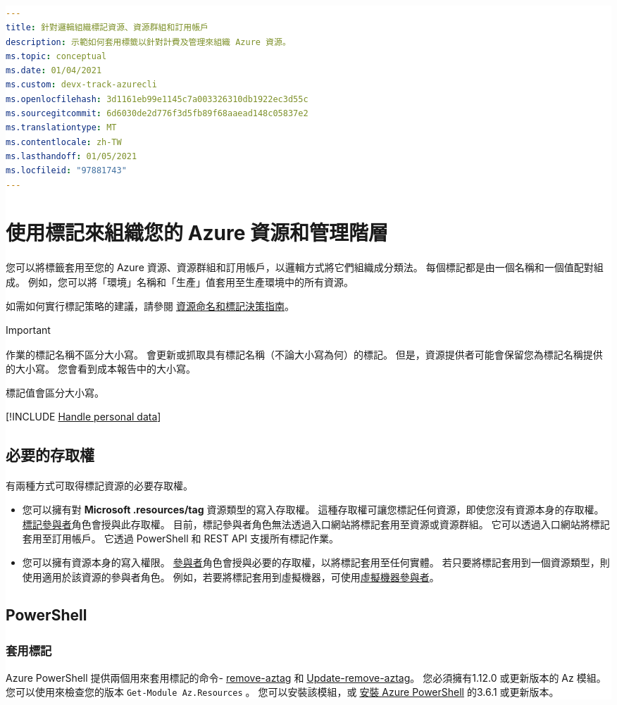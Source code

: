 ```yaml
---
title: 針對邏輯組織標記資源、資源群組和訂用帳戶
description: 示範如何套用標籤以針對計費及管理來組織 Azure 資源。
ms.topic: conceptual
ms.date: 01/04/2021
ms.custom: devx-track-azurecli
ms.openlocfilehash: 3d1161eb99e1145c7a003326310db1922ec3d55c
ms.sourcegitcommit: 6d6030de2d776f3d5fb89f68aaead148c05837e2
ms.translationtype: MT
ms.contentlocale: zh-TW
ms.lasthandoff: 01/05/2021
ms.locfileid: "97881743"
---
```

# <a name="use-tags-to-organize-your-azure-resources-and-management-hierarchy"></a>使用標記來組織您的 Azure 資源和管理階層

您可以將標籤套用至您的 Azure 資源、資源群組和訂用帳戶，以邏輯方式將它們組織成分類法。 每個標記都是由一個名稱和一個值配對組成。 例如，您可以將「環境」名稱和「生產」值套用至生產環境中的所有資源。

如需如何實行標記策略的建議，請參閱 [資源命名和標記決策指南](/azure/cloud-adoption-framework/decision-guides/resource-tagging/?toc=/azure/azure-resource-manager/management/toc.json)。

> [!IMPORTANT]
> 作業的標記名稱不區分大小寫。 會更新或抓取具有標記名稱（不論大小寫為何）的標記。 但是，資源提供者可能會保留您為標記名稱提供的大小寫。 您會看到成本報告中的大小寫。
> 
> 標記值會區分大小寫。

[!INCLUDE [Handle personal data](../../../includes/gdpr-intro-sentence.md)]

## <a name="required-access"></a>必要的存取權

有兩種方式可取得標記資源的必要存取權。

- 您可以擁有對 **Microsoft .resources/tag** 資源類型的寫入存取權。 這種存取權可讓您標記任何資源，即使您沒有資源本身的存取權。 [標記參與者](../../role-based-access-control/built-in-roles.md#tag-contributor)角色會授與此存取權。 目前，標記參與者角色無法透過入口網站將標記套用至資源或資源群組。 它可以透過入口網站將標記套用至訂用帳戶。 它透過 PowerShell 和 REST API 支援所有標記作業。  

- 您可以擁有資源本身的寫入權限。 [參與者](../../role-based-access-control/built-in-roles.md#contributor)角色會授與必要的存取權，以將標記套用至任何實體。 若只要將標記套用到一個資源類型，則使用適用於該資源的參與者角色。 例如，若要將標記套用到虛擬機器，可使用[虛擬機器參與者](../../role-based-access-control/built-in-roles.md#virtual-machine-contributor)。

## <a name="powershell"></a>PowerShell

### <a name="apply-tags"></a>套用標記

Azure PowerShell 提供兩個用來套用標記的命令- [remove-aztag](/powershell/module/az.resources/new-aztag) 和 [Update-remove-aztag](/powershell/module/az.resources/update-aztag)。 您必須擁有1.12.0 或更新版本的 Az 模組。 您可以使用來檢查您的版本 `Get-Module Az.Resources` 。 您可以安裝該模組，或 [安裝 Azure PowerShell](/powershell/azure/install-az-ps) 的3.6.1 或更新版本。
